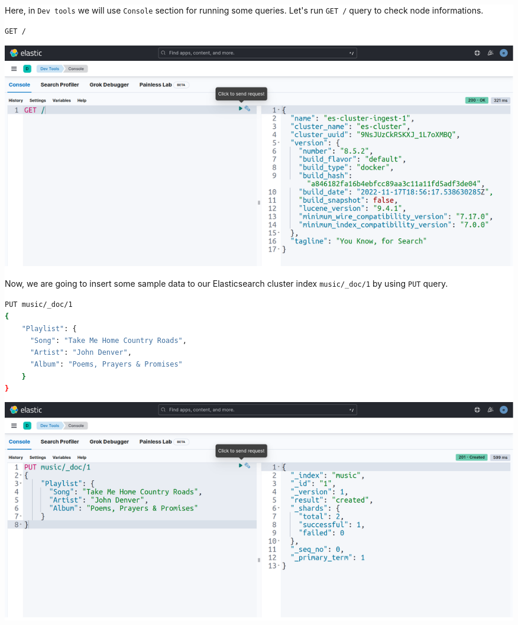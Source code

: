 Here, in `Dev tools` we will use `Console` section for running some queries. Let's run `GET /` query to check node informations.
```bash
GET /
```
![Get Query](GetQuery.png)

Now, we are going to insert some sample data to our Elasticsearch cluster index `music/_doc/1` by using `PUT` query.
```bash
PUT music/_doc/1
{
    "Playlist": {
      "Song": "Take Me Home Country Roads",
      "Artist": "John Denver",
      "Album": "Poems, Prayers & Promises"
    }
}
```
![Sample Data](SampleData.png)
